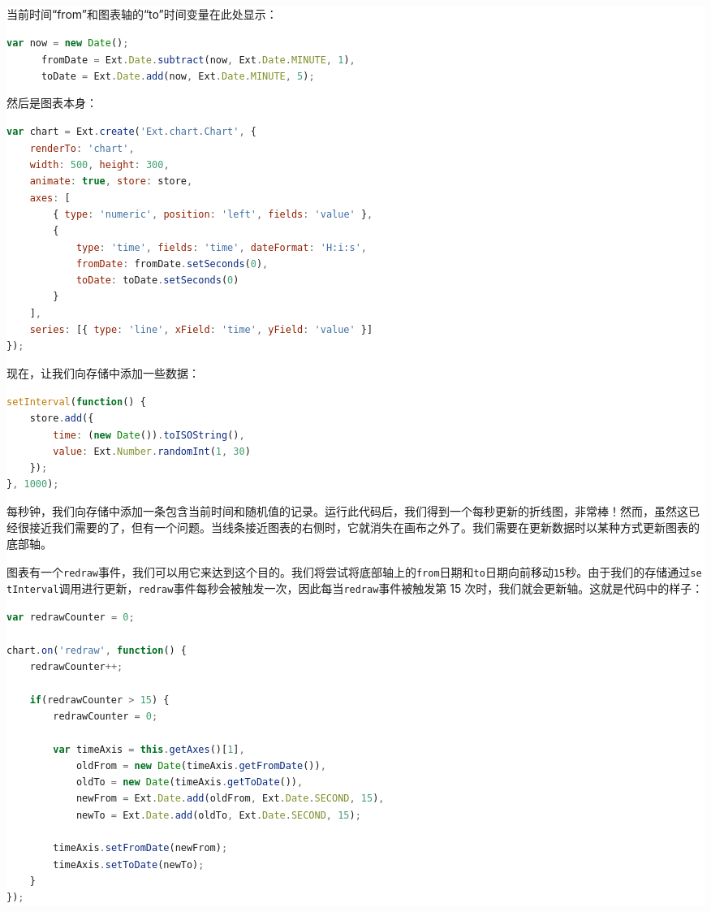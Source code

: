 当前时间“from”和图表轴的“to”时间变量在此处显示：

```js
var now = new Date();
      fromDate = Ext.Date.subtract(now, Ext.Date.MINUTE, 1),
      toDate = Ext.Date.add(now, Ext.Date.MINUTE, 5);
```

然后是图表本身：

```js
var chart = Ext.create('Ext.chart.Chart', {
    renderTo: 'chart',
    width: 500, height: 300,
    animate: true, store: store,
    axes: [
        { type: 'numeric', position: 'left', fields: 'value' }, 
        {
            type: 'time', fields: 'time', dateFormat: 'H:i:s',
            fromDate: fromDate.setSeconds(0),
            toDate: toDate.setSeconds(0)
        }
    ],
    series: [{ type: 'line', xField: 'time', yField: 'value' }]
});
```

现在，让我们向存储中添加一些数据：

```js
setInterval(function() {
    store.add({
        time: (new Date()).toISOString(),
        value: Ext.Number.randomInt(1, 30)
    });
}, 1000);
```

每秒钟，我们向存储中添加一条包含当前时间和随机值的记录。运行此代码后，我们得到一个每秒更新的折线图，非常棒！然而，虽然这已经很接近我们需要的了，但有一个问题。当线条接近图表的右侧时，它就消失在画布之外了。我们需要在更新数据时以某种方式更新图表的底部轴。

图表有一个`redraw`事件，我们可以用它来达到这个目的。我们将尝试将底部轴上的`from`日期和`to`日期向前移动`15`秒。由于我们的存储通过`setInterval`调用进行更新，`redraw`事件每秒会被触发一次，因此每当`redraw`事件被触发第 15 次时，我们就会更新轴。这就是代码中的样子：

```js
var redrawCounter = 0;

chart.on('redraw', function() {
    redrawCounter++;

    if(redrawCounter > 15) {
        redrawCounter = 0;

        var timeAxis = this.getAxes()[1],
            oldFrom = new Date(timeAxis.getFromDate()),
            oldTo = new Date(timeAxis.getToDate()),
            newFrom = Ext.Date.add(oldFrom, Ext.Date.SECOND, 15),
            newTo = Ext.Date.add(oldTo, Ext.Date.SECOND, 15);

        timeAxis.setFromDate(newFrom);
        timeAxis.setToDate(newTo);
    }
});
```
